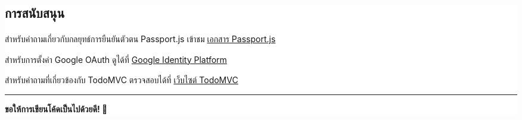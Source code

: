 ## การสนับสนุน

สำหรับคำถามเกี่ยวกับกลยุทธ์การยืนยันตัวตน Passport.js เข้าชม [เอกสาร Passport.js](https://www.passportjs.org/docs/)

สำหรับการตั้งค่า Google OAuth ดูได้ที่ [Google Identity Platform](https://developers.google.com/identity)

สำหรับคำถามที่เกี่ยวข้องกับ TodoMVC ตรวจสอบได้ที่ [เว็บไซต์ TodoMVC](https://todomvc.com)

---

**ขอให้การเขียนโค้ดเป็นไปด้วยดี! 🚀**
